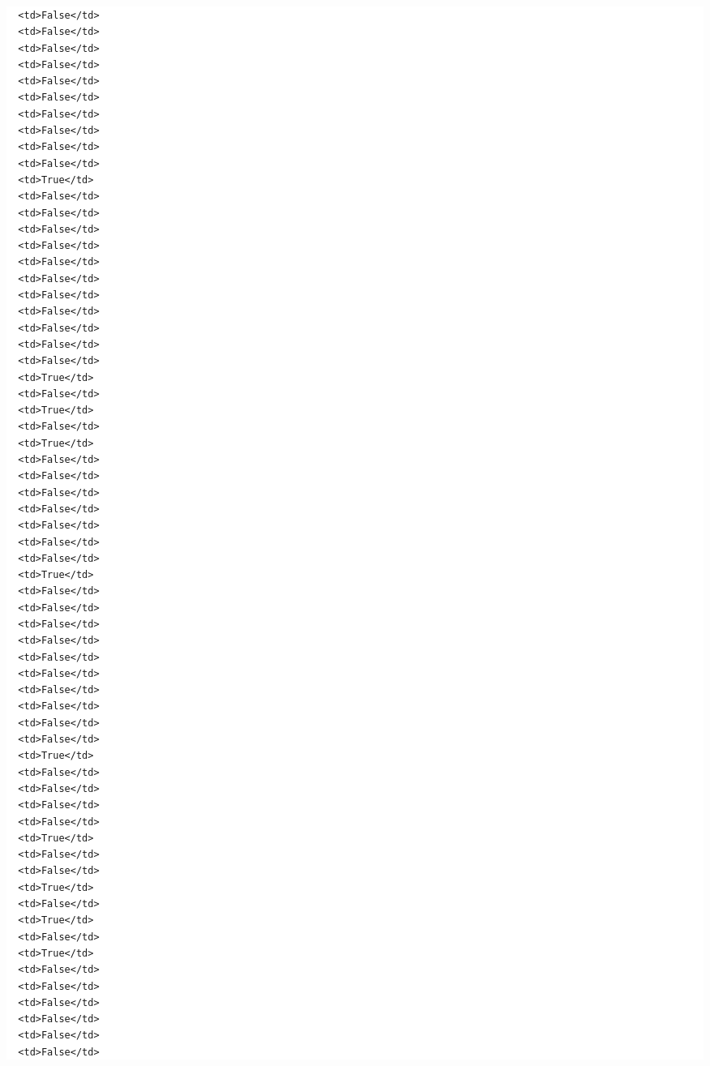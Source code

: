       <td>False</td>
      <td>False</td>
      <td>False</td>
      <td>False</td>
      <td>False</td>
      <td>False</td>
      <td>False</td>
      <td>False</td>
      <td>False</td>
      <td>False</td>
      <td>True</td>
      <td>False</td>
      <td>False</td>
      <td>False</td>
      <td>False</td>
      <td>False</td>
      <td>False</td>
      <td>False</td>
      <td>False</td>
      <td>False</td>
      <td>False</td>
      <td>False</td>
      <td>True</td>
      <td>False</td>
      <td>True</td>
      <td>False</td>
      <td>True</td>
      <td>False</td>
      <td>False</td>
      <td>False</td>
      <td>False</td>
      <td>False</td>
      <td>False</td>
      <td>False</td>
      <td>True</td>
      <td>False</td>
      <td>False</td>
      <td>False</td>
      <td>False</td>
      <td>False</td>
      <td>False</td>
      <td>False</td>
      <td>False</td>
      <td>False</td>
      <td>False</td>
      <td>True</td>
      <td>False</td>
      <td>False</td>
      <td>False</td>
      <td>False</td>
      <td>True</td>
      <td>False</td>
      <td>False</td>
      <td>True</td>
      <td>False</td>
      <td>True</td>
      <td>False</td>
      <td>True</td>
      <td>False</td>
      <td>False</td>
      <td>False</td>
      <td>False</td>
      <td>False</td>
      <td>False</td>